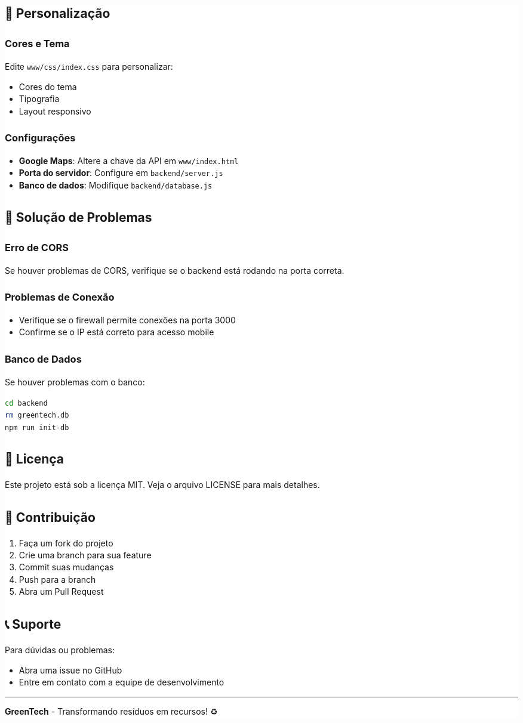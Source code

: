 ## 🎨 Personalização

### Cores e Tema
Edite `www/css/index.css` para personalizar:
- Cores do tema
- Tipografia
- Layout responsivo

### Configurações
- **Google Maps**: Altere a chave da API em `www/index.html`
- **Porta do servidor**: Configure em `backend/server.js`
- **Banco de dados**: Modifique `backend/database.js`

## 🐛 Solução de Problemas

### Erro de CORS
Se houver problemas de CORS, verifique se o backend está rodando na porta correta.

### Problemas de Conexão
- Verifique se o firewall permite conexões na porta 3000
- Confirme se o IP está correto para acesso mobile

### Banco de Dados
Se houver problemas com o banco:
```bash
cd backend
rm greentech.db
npm run init-db
```

## 📄 Licença

Este projeto está sob a licença MIT. Veja o arquivo LICENSE para mais detalhes.

## 🤝 Contribuição

1. Faça um fork do projeto
2. Crie uma branch para sua feature
3. Commit suas mudanças
4. Push para a branch
5. Abra um Pull Request

## 📞 Suporte

Para dúvidas ou problemas:
- Abra uma issue no GitHub
- Entre em contato com a equipe de desenvolvimento

---

**GreenTech** - Transformando resíduos em recursos! ♻️ 
